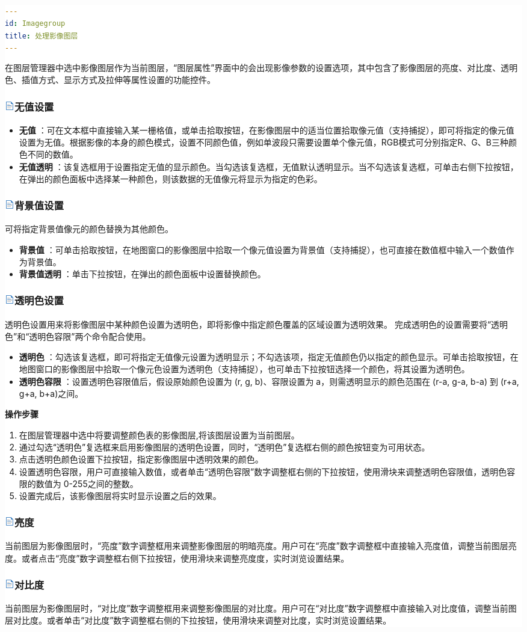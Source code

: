 ```yaml
---
id: Imagegroup
title: 处理影像图层
---
```

在图层管理器中选中影像图层作为当前图层，“图层属性”界面中的会出现影像参数的设置选项，其中包含了影像图层的亮度、对比度、透明色、插值方式、显示方式及拉伸等属性设置的功能控件。

### ![](../../img/read.gif)无值设置

* **无值** ：可在文本框中直接输入某一栅格值，或单击拾取按钮，在影像图层中的适当位置拾取像元值（支持捕捉），即可将指定的像元值设置为无值。根据影像的本身的颜色模式，设置不同颜色值，例如单波段只需要设置单个像元值，RGB模式可分别指定R、G、B三种颜色不同的数值。
* **无值透明** ：该复选框用于设置指定无值的显示颜色。当勾选该复选框，无值默认透明显示。当不勾选该复选框，可单击右侧下拉按钮，在弹出的颜色面板中选择某一种颜色，则该数据的无值像元将显示为指定的色彩。

### ![](../../img/read.gif)背景值设置

可将指定背景值像元的颜色替换为其他颜色。

* **背景值** ：可单击拾取按钮，在地图窗口的影像图层中拾取一个像元值设置为背景值（支持捕捉），也可直接在数值框中输入一个数值作为背景值。
* **背景值透明** ：单击下拉按钮，在弹出的颜色面板中设置替换颜色。

### ![](../../img/read.gif)透明色设置

透明色设置用来将影像图层中某种颜色设置为透明色，即将影像中指定颜色覆盖的区域设置为透明效果。
完成透明色的设置需要将“透明色”和“透明色容限”两个命令配合使用。

* **透明色** ：勾选该复选框，即可将指定无值像元设置为透明显示；不勾选该项，指定无值颜色仍以指定的颜色显示。可单击拾取按钮，在地图窗口的影像图层中拾取一个像元色设置为透明色（支持捕捉），也可单击下拉按钮选择一个颜色，将其设置为透明色。
* **透明色容限** ：设置透明色容限值后，假设原始颜色设置为 (r, g, b)、容限设置为 a，则需透明显示的颜色范围在 (r-a, g-a, b-a) 到 (r+a, g+a, b+a)之间。

**操作步骤**

1. 在图层管理器中选中将要调整颜色表的影像图层,将该图层设置为当前图层。
2. 通过勾选“透明色”复选框来启用影像图层的透明色设置，同时，“透明色”复选框右侧的颜色按钮变为可用状态。
3. 点击透明色颜色设置下拉按钮，指定影像图层中透明效果的颜色。
4. 设置透明色容限，用户可直接输入数值，或者单击“透明色容限”数字调整框右侧的下拉按钮，使用滑块来调整透明色容限值，透明色容限的数值为 0-255之间的整数。
5. 设置完成后，该影像图层将实时显示设置之后的效果。

### ![](../../img/read.gif)亮度

当前图层为影像图层时，“亮度”数字调整框用来调整影像图层的明暗亮度。用户可在“亮度”数字调整框中直接输入亮度值，调整当前图层亮度。或者点击“亮度”数字调整框右侧下拉按钮，使用滑块来调整亮度度，实时浏览设置结果。

### ![](../../img/read.gif)对比度

当前图层为影像图层时，“对比度”数字调整框用来调整影像图层的对比度。用户可在“对比度”数字调整框中直接输入对比度值，调整当前图层对比度。或者单击“对比度”数字调整框右侧的下拉按钮，使用滑块来调整对比度，实时浏览设置结果。
